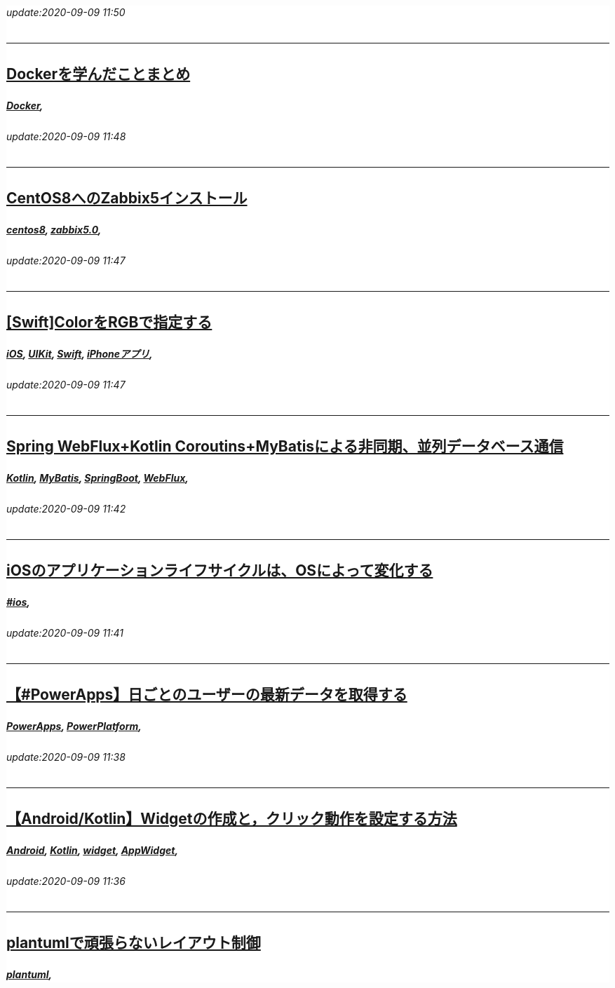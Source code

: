 ###### update:2020-09-09 11:50
---
## [Dockerを学んだことまとめ](https://qiita.com/kazumawada/items/3fa857ba63244526752f)
##### [Docker](https://qiita.com/tags/Docker), 
###### update:2020-09-09 11:48
---
## [CentOS8へのZabbix5インストール](https://qiita.com/SkyLaptor/items/66275ef14451b546dc3a)
##### [centos8](https://qiita.com/tags/centos8), [zabbix5.0](https://qiita.com/tags/zabbix5.0), 
###### update:2020-09-09 11:47
---
## [[Swift]ColorをRGBで指定する](https://qiita.com/lsk4f5/items/540cc6ebbca7bc8e6443)
##### [iOS](https://qiita.com/tags/iOS), [UIKit](https://qiita.com/tags/UIKit), [Swift](https://qiita.com/tags/Swift), [iPhoneアプリ](https://qiita.com/tags/iPhoneアプリ), 
###### update:2020-09-09 11:47
---
## [Spring WebFlux+Kotlin Coroutins+MyBatisによる非同期、並列データベース通信](https://qiita.com/n_takehata/items/3356b289091e574c7e67)
##### [Kotlin](https://qiita.com/tags/Kotlin), [MyBatis](https://qiita.com/tags/MyBatis), [SpringBoot](https://qiita.com/tags/SpringBoot), [WebFlux](https://qiita.com/tags/WebFlux), 
###### update:2020-09-09 11:42
---
## [iOSのアプリケーションライフサイクルは、OSによって変化する](https://qiita.com/bird_tomita/items/62cb49e0835826775c8a)
##### [#ios](https://qiita.com/tags/#ios), 
###### update:2020-09-09 11:41
---
## [【#PowerApps】日ごとのユーザーの最新データを取得する](https://qiita.com/github129/items/3f747c2446d5ee2b9740)
##### [PowerApps](https://qiita.com/tags/PowerApps), [PowerPlatform](https://qiita.com/tags/PowerPlatform), 
###### update:2020-09-09 11:38
---
## [【Android/Kotlin】Widgetの作成と，クリック動作を設定する方法](https://qiita.com/hac-chi/items/3c4a72818b9bc69d10aa)
##### [Android](https://qiita.com/tags/Android), [Kotlin](https://qiita.com/tags/Kotlin), [widget](https://qiita.com/tags/widget), [AppWidget](https://qiita.com/tags/AppWidget), 
###### update:2020-09-09 11:36
---
## [plantumlで頑張らないレイアウト制御](https://qiita.com/foo_72354921/items/f6b119a2444b6aa35b41)
##### [plantuml](https://qiita.com/tags/plantuml), 